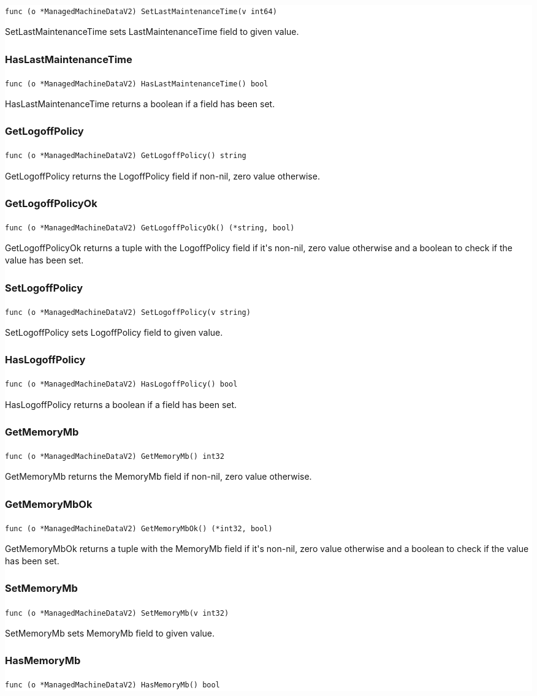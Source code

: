 `func (o *ManagedMachineDataV2) SetLastMaintenanceTime(v int64)`

SetLastMaintenanceTime sets LastMaintenanceTime field to given value.

### HasLastMaintenanceTime

`func (o *ManagedMachineDataV2) HasLastMaintenanceTime() bool`

HasLastMaintenanceTime returns a boolean if a field has been set.

### GetLogoffPolicy

`func (o *ManagedMachineDataV2) GetLogoffPolicy() string`

GetLogoffPolicy returns the LogoffPolicy field if non-nil, zero value otherwise.

### GetLogoffPolicyOk

`func (o *ManagedMachineDataV2) GetLogoffPolicyOk() (*string, bool)`

GetLogoffPolicyOk returns a tuple with the LogoffPolicy field if it's non-nil, zero value otherwise
and a boolean to check if the value has been set.

### SetLogoffPolicy

`func (o *ManagedMachineDataV2) SetLogoffPolicy(v string)`

SetLogoffPolicy sets LogoffPolicy field to given value.

### HasLogoffPolicy

`func (o *ManagedMachineDataV2) HasLogoffPolicy() bool`

HasLogoffPolicy returns a boolean if a field has been set.

### GetMemoryMb

`func (o *ManagedMachineDataV2) GetMemoryMb() int32`

GetMemoryMb returns the MemoryMb field if non-nil, zero value otherwise.

### GetMemoryMbOk

`func (o *ManagedMachineDataV2) GetMemoryMbOk() (*int32, bool)`

GetMemoryMbOk returns a tuple with the MemoryMb field if it's non-nil, zero value otherwise
and a boolean to check if the value has been set.

### SetMemoryMb

`func (o *ManagedMachineDataV2) SetMemoryMb(v int32)`

SetMemoryMb sets MemoryMb field to given value.

### HasMemoryMb

`func (o *ManagedMachineDataV2) HasMemoryMb() bool`
